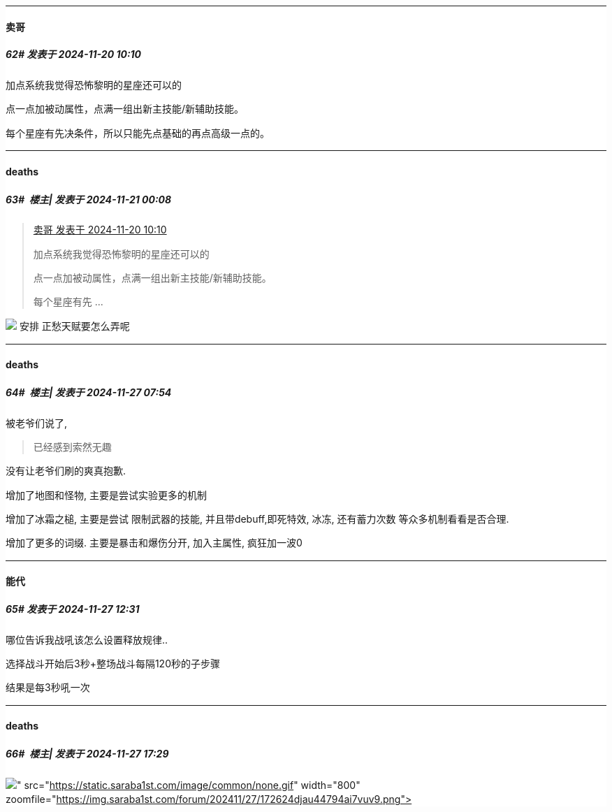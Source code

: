 *****

####  卖哥  
##### 62#       发表于 2024-11-20 10:10

加点系统我觉得恐怖黎明的星座还可以的

点一点加被动属性，点满一组出新主技能/新辅助技能。

每个星座有先决条件，所以只能先点基础的再点高级一点的。

*****

####  deaths  
##### 63#         楼主| 发表于 2024-11-21 00:08

<blockquote><a href="httphttps://bbs.saraba1st.com/2b/forum.php?mod=redirect&amp;goto=findpost&amp;pid=66735222&amp;ptid=2194055" target="_blank">卖哥 发表于 2024-11-20 10:10</a>

加点系统我觉得恐怖黎明的星座还可以的

点一点加被动属性，点满一组出新主技能/新辅助技能。

每个星座有先 ...</blockquote>
<img src="https://static.saraba1st.com/image/smiley/face2017/056.gif"> 安排 正愁天赋要怎么弄呢

*****

####  deaths  
##### 64#         楼主| 发表于 2024-11-27 07:54

被老爷们说了,<blockquote>已经感到索然无趣</blockquote>没有让老爷们刷的爽真抱歉.

增加了地图和怪物, 主要是尝试实验更多的机制

增加了冰霜之槌, 主要是尝试 限制武器的技能, 并且带debuff,即死特效, 冰冻, 还有蓄力次数 等众多机制看看是否合理.

增加了更多的词缀. 主要是暴击和爆伤分开, 加入主属性, 疯狂加一波0

*****

####  能代  
##### 65#       发表于 2024-11-27 12:31

哪位告诉我战吼该怎么设置释放规律..

选择战斗开始后3秒+整场战斗每隔120秒的子步骤

结果是每3秒吼一次

*****

####  deaths  
##### 66#         楼主| 发表于 2024-11-27 17:29

<img src="https://img.saraba1st.com/forum/202411/27/172624djau44794ai7vuv9.png" referrerpolicy="no-referrer">" src="https://static.saraba1st.com/image/common/none.gif" width="800" zoomfile="https://img.saraba1st.com/forum/202411/27/172624djau44794ai7vuv9.png">
